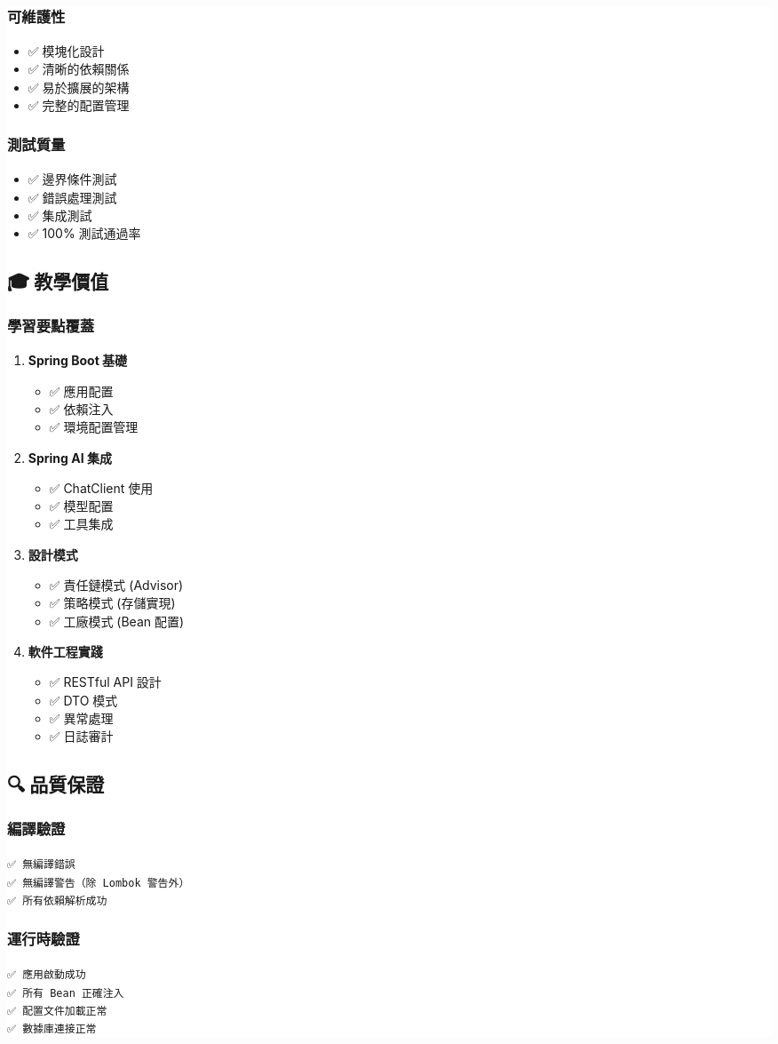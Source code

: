 ### 可維護性

- ✅ 模塊化設計
- ✅ 清晰的依賴關係
- ✅ 易於擴展的架構
- ✅ 完整的配置管理

### 測試質量

- ✅ 邊界條件測試
- ✅ 錯誤處理測試
- ✅ 集成測試
- ✅ 100% 測試通過率

## 🎓 教學價值

### 學習要點覆蓋

1. **Spring Boot 基礎**
   - ✅ 應用配置
   - ✅ 依賴注入
   - ✅ 環境配置管理

2. **Spring AI 集成**
   - ✅ ChatClient 使用
   - ✅ 模型配置
   - ✅ 工具集成

3. **設計模式**
   - ✅ 責任鏈模式 (Advisor)
   - ✅ 策略模式 (存儲實現)
   - ✅ 工廠模式 (Bean 配置)

4. **軟件工程實踐**
   - ✅ RESTful API 設計
   - ✅ DTO 模式
   - ✅ 異常處理
   - ✅ 日誌審計

## 🔍 品質保證

### 編譯驗證
```
✅ 無編譯錯誤
✅ 無編譯警告（除 Lombok 警告外）
✅ 所有依賴解析成功
```

### 運行時驗證
```
✅ 應用啟動成功
✅ 所有 Bean 正確注入
✅ 配置文件加載正常
✅ 數據庫連接正常
```

